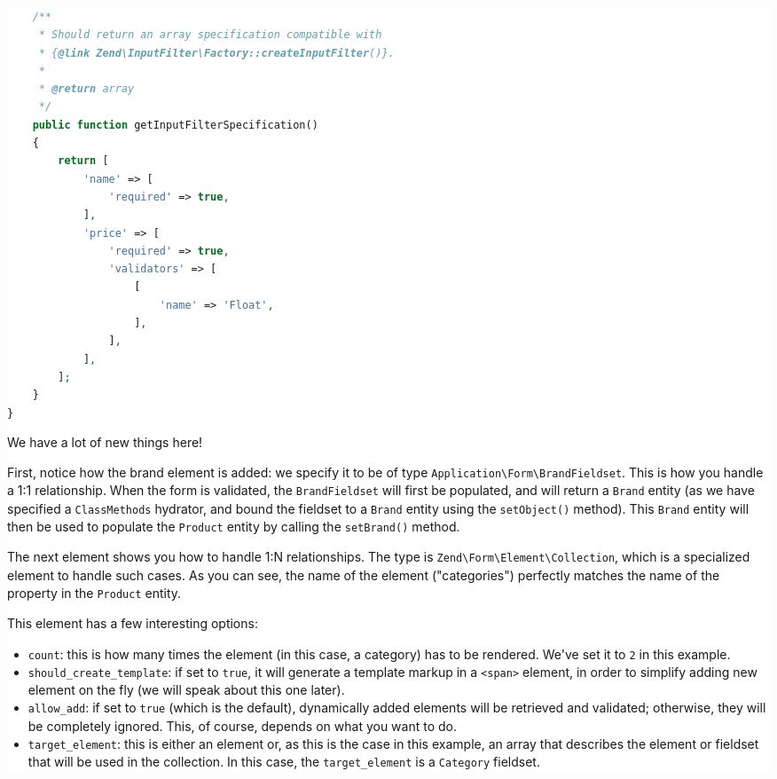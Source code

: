 ```php
    /**
     * Should return an array specification compatible with
     * {@link Zend\InputFilter\Factory::createInputFilter()}.
     *
     * @return array
     */
    public function getInputFilterSpecification()
    {
        return [
            'name' => [
                'required' => true,
            ],
            'price' => [
                'required' => true,
                'validators' => [
                    [
                        'name' => 'Float',
                    ],
                ],
            ],
        ];
    }
}
```

We have a lot of new things here!

First, notice how the brand element is added: we specify it to be of type
`Application\Form\BrandFieldset`. This is how you handle a 1:1
relationship. When the form is validated, the `BrandFieldset` will first be
populated, and will return a `Brand` entity (as we have specified a
`ClassMethods` hydrator, and bound the fieldset to a `Brand` entity using the
`setObject()` method). This `Brand` entity will then be used to populate the
`Product` entity by calling the `setBrand()` method.

The next element shows you how to handle 1:N relationships. The type is
`Zend\Form\Element\Collection`, which is a specialized element to handle such
cases. As you can see, the name of the element ("categories") perfectly matches
the name of the property in the `Product` entity.

This element has a few interesting options:

- `count`: this is how many times the element (in this case, a category) has to
  be rendered. We've set it to `2` in this example.
- `should_create_template`: if set to `true`, it will generate a template markup
  in a `<span>` element, in order to simplify adding new element on the fly (we
  will speak about this one later).
- `allow_add`: if set to `true` (which is the default), dynamically added
  elements will be retrieved and validated; otherwise, they will be completely
  ignored. This, of course, depends on what you want to do.
- `target_element`: this is either an element or, as this is the case in this
  example, an array that describes the element or fieldset that will be used in
  the collection. In this case, the `target_element` is a `Category` fieldset.
